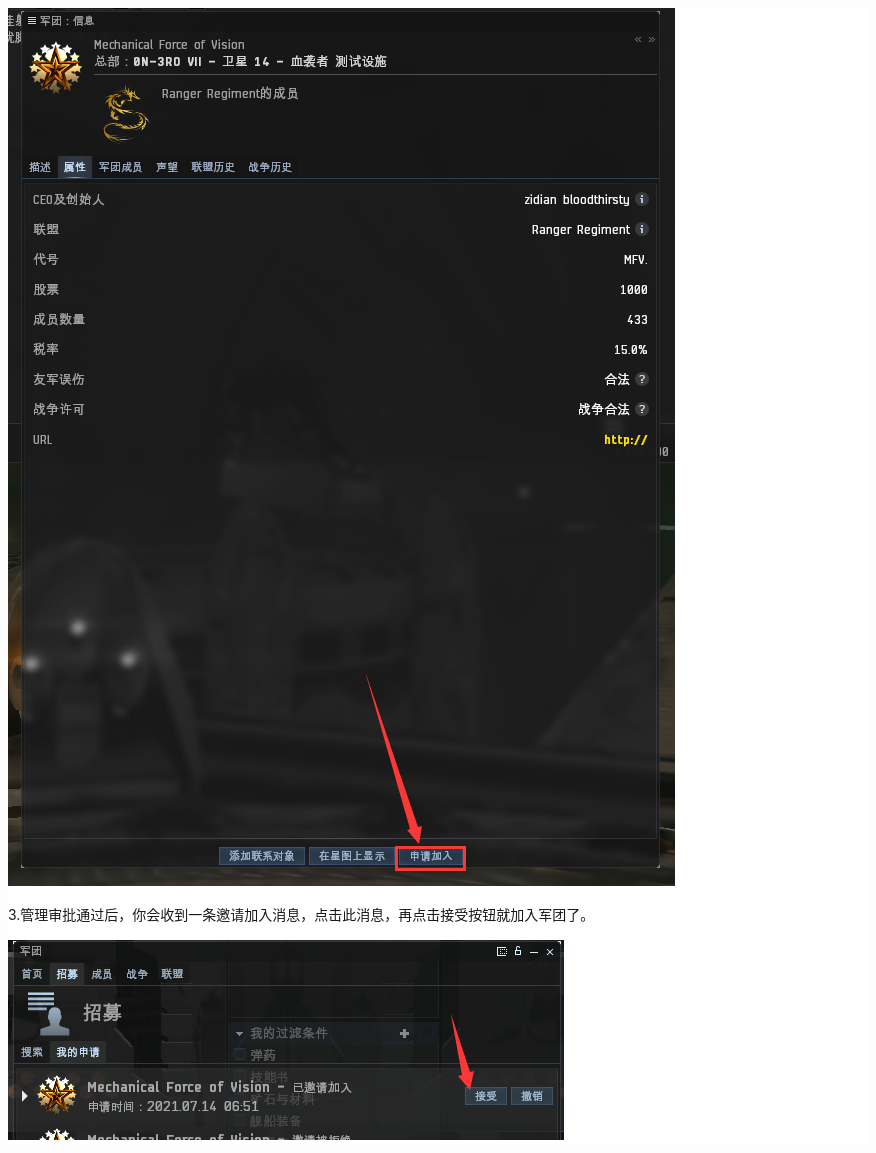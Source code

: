 ![](../.gitbook/assets/QQ截图20210717140736.png)

3.管理审批通过后，你会收到一条邀请加入消息，点击此消息，再点击接受按钮就加入军团了。

![](../.gitbook/assets/QQ截图20210714145100.png)

